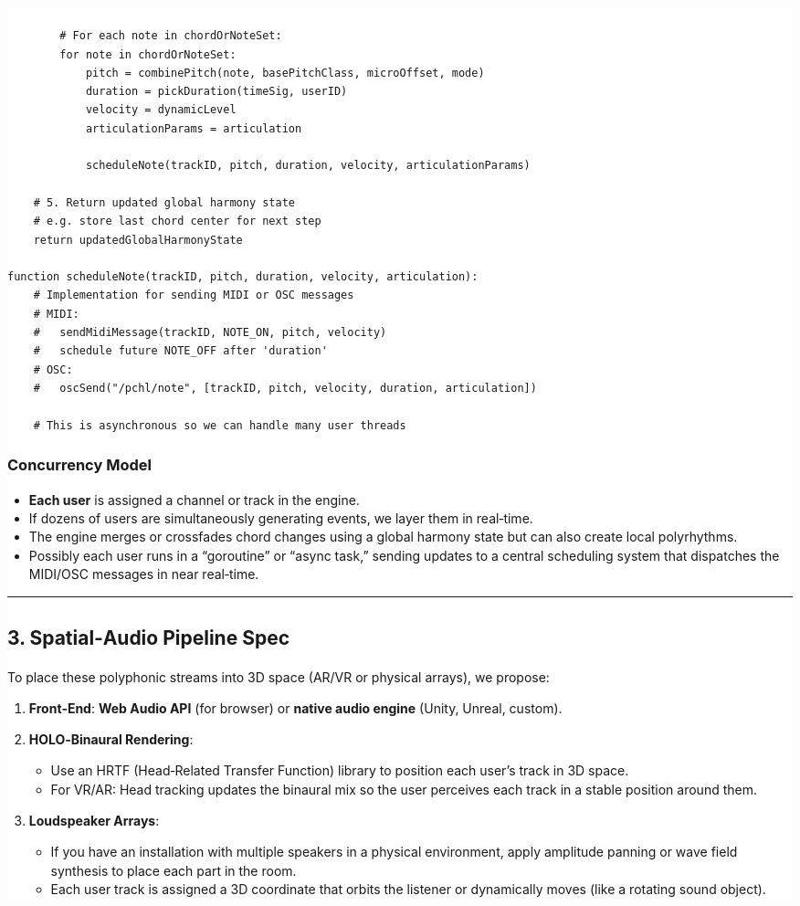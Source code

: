 ```pseudo

        # For each note in chordOrNoteSet:
        for note in chordOrNoteSet:
            pitch = combinePitch(note, basePitchClass, microOffset, mode)
            duration = pickDuration(timeSig, userID)
            velocity = dynamicLevel
            articulationParams = articulation

            scheduleNote(trackID, pitch, duration, velocity, articulationParams)

    # 5. Return updated global harmony state
    # e.g. store last chord center for next step
    return updatedGlobalHarmonyState

function scheduleNote(trackID, pitch, duration, velocity, articulation):
    # Implementation for sending MIDI or OSC messages
    # MIDI:
    #   sendMidiMessage(trackID, NOTE_ON, pitch, velocity)
    #   schedule future NOTE_OFF after 'duration'
    # OSC:
    #   oscSend("/pchl/note", [trackID, pitch, velocity, duration, articulation])

    # This is asynchronous so we can handle many user threads
```

### Concurrency Model

* **Each user** is assigned a channel or track in the engine.
* If dozens of users are simultaneously generating events, we layer them in real‑time.
* The engine merges or crossfades chord changes using a global harmony state but can also create local polyrhythms.
* Possibly each user runs in a “goroutine” or “async task,” sending updates to a central scheduling system that dispatches the MIDI/OSC messages in near real‑time.

---

## 3. Spatial‑Audio Pipeline Spec

To place these polyphonic streams into 3D space (AR/VR or physical arrays), we propose:

1. **Front‑End**: **Web Audio API** (for browser) or **native audio engine** (Unity, Unreal, custom).
2. **HOLO‑Binaural Rendering**:

   * Use an HRTF (Head‑Related Transfer Function) library to position each user’s track in 3D space.
   * For VR/AR: Head tracking updates the binaural mix so the user perceives each track in a stable position around them.
3. **Loudspeaker Arrays**:

   * If you have an installation with multiple speakers in a physical environment, apply amplitude panning or wave field synthesis to place each part in the room.
   * Each user track is assigned a 3D coordinate that orbits the listener or dynamically moves (like a rotating sound object).
